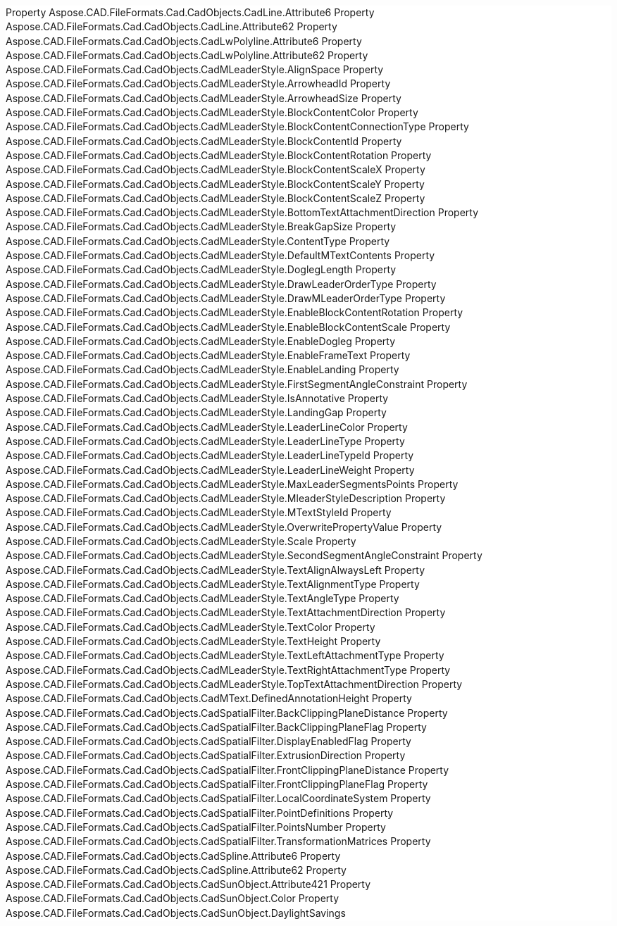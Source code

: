 Property Aspose.CAD.FileFormats.Cad.CadObjects.CadLine.Attribute6
Property Aspose.CAD.FileFormats.Cad.CadObjects.CadLine.Attribute62
Property Aspose.CAD.FileFormats.Cad.CadObjects.CadLwPolyline.Attribute6
Property Aspose.CAD.FileFormats.Cad.CadObjects.CadLwPolyline.Attribute62
Property Aspose.CAD.FileFormats.Cad.CadObjects.CadMLeaderStyle.AlignSpace
Property Aspose.CAD.FileFormats.Cad.CadObjects.CadMLeaderStyle.ArrowheadId
Property Aspose.CAD.FileFormats.Cad.CadObjects.CadMLeaderStyle.ArrowheadSize
Property Aspose.CAD.FileFormats.Cad.CadObjects.CadMLeaderStyle.BlockContentColor
Property Aspose.CAD.FileFormats.Cad.CadObjects.CadMLeaderStyle.BlockContentConnectionType
Property Aspose.CAD.FileFormats.Cad.CadObjects.CadMLeaderStyle.BlockContentId
Property Aspose.CAD.FileFormats.Cad.CadObjects.CadMLeaderStyle.BlockContentRotation
Property Aspose.CAD.FileFormats.Cad.CadObjects.CadMLeaderStyle.BlockContentScaleX
Property Aspose.CAD.FileFormats.Cad.CadObjects.CadMLeaderStyle.BlockContentScaleY
Property Aspose.CAD.FileFormats.Cad.CadObjects.CadMLeaderStyle.BlockContentScaleZ
Property Aspose.CAD.FileFormats.Cad.CadObjects.CadMLeaderStyle.BottomTextAttachmentDirection
Property Aspose.CAD.FileFormats.Cad.CadObjects.CadMLeaderStyle.BreakGapSize
Property Aspose.CAD.FileFormats.Cad.CadObjects.CadMLeaderStyle.ContentType
Property Aspose.CAD.FileFormats.Cad.CadObjects.CadMLeaderStyle.DefaultMTextContents
Property Aspose.CAD.FileFormats.Cad.CadObjects.CadMLeaderStyle.DoglegLength
Property Aspose.CAD.FileFormats.Cad.CadObjects.CadMLeaderStyle.DrawLeaderOrderType
Property Aspose.CAD.FileFormats.Cad.CadObjects.CadMLeaderStyle.DrawMLeaderOrderType
Property Aspose.CAD.FileFormats.Cad.CadObjects.CadMLeaderStyle.EnableBlockContentRotation
Property Aspose.CAD.FileFormats.Cad.CadObjects.CadMLeaderStyle.EnableBlockContentScale
Property Aspose.CAD.FileFormats.Cad.CadObjects.CadMLeaderStyle.EnableDogleg
Property Aspose.CAD.FileFormats.Cad.CadObjects.CadMLeaderStyle.EnableFrameText
Property Aspose.CAD.FileFormats.Cad.CadObjects.CadMLeaderStyle.EnableLanding
Property Aspose.CAD.FileFormats.Cad.CadObjects.CadMLeaderStyle.FirstSegmentAngleConstraint
Property Aspose.CAD.FileFormats.Cad.CadObjects.CadMLeaderStyle.IsAnnotative
Property Aspose.CAD.FileFormats.Cad.CadObjects.CadMLeaderStyle.LandingGap
Property Aspose.CAD.FileFormats.Cad.CadObjects.CadMLeaderStyle.LeaderLineColor
Property Aspose.CAD.FileFormats.Cad.CadObjects.CadMLeaderStyle.LeaderLineType
Property Aspose.CAD.FileFormats.Cad.CadObjects.CadMLeaderStyle.LeaderLineTypeId
Property Aspose.CAD.FileFormats.Cad.CadObjects.CadMLeaderStyle.LeaderLineWeight
Property Aspose.CAD.FileFormats.Cad.CadObjects.CadMLeaderStyle.MaxLeaderSegmentsPoints
Property Aspose.CAD.FileFormats.Cad.CadObjects.CadMLeaderStyle.MleaderStyleDescription
Property Aspose.CAD.FileFormats.Cad.CadObjects.CadMLeaderStyle.MTextStyleId
Property Aspose.CAD.FileFormats.Cad.CadObjects.CadMLeaderStyle.OverwritePropertyValue
Property Aspose.CAD.FileFormats.Cad.CadObjects.CadMLeaderStyle.Scale
Property Aspose.CAD.FileFormats.Cad.CadObjects.CadMLeaderStyle.SecondSegmentAngleConstraint
Property Aspose.CAD.FileFormats.Cad.CadObjects.CadMLeaderStyle.TextAlignAlwaysLeft
Property Aspose.CAD.FileFormats.Cad.CadObjects.CadMLeaderStyle.TextAlignmentType
Property Aspose.CAD.FileFormats.Cad.CadObjects.CadMLeaderStyle.TextAngleType
Property Aspose.CAD.FileFormats.Cad.CadObjects.CadMLeaderStyle.TextAttachmentDirection
Property Aspose.CAD.FileFormats.Cad.CadObjects.CadMLeaderStyle.TextColor
Property Aspose.CAD.FileFormats.Cad.CadObjects.CadMLeaderStyle.TextHeight
Property Aspose.CAD.FileFormats.Cad.CadObjects.CadMLeaderStyle.TextLeftAttachmentType
Property Aspose.CAD.FileFormats.Cad.CadObjects.CadMLeaderStyle.TextRightAttachmentType
Property Aspose.CAD.FileFormats.Cad.CadObjects.CadMLeaderStyle.TopTextAttachmentDirection
Property Aspose.CAD.FileFormats.Cad.CadObjects.CadMText.DefinedAnnotationHeight
Property Aspose.CAD.FileFormats.Cad.CadObjects.CadSpatialFilter.BackClippingPlaneDistance
Property Aspose.CAD.FileFormats.Cad.CadObjects.CadSpatialFilter.BackClippingPlaneFlag
Property Aspose.CAD.FileFormats.Cad.CadObjects.CadSpatialFilter.DisplayEnabledFlag
Property Aspose.CAD.FileFormats.Cad.CadObjects.CadSpatialFilter.ExtrusionDirection
Property Aspose.CAD.FileFormats.Cad.CadObjects.CadSpatialFilter.FrontClippingPlaneDistance
Property Aspose.CAD.FileFormats.Cad.CadObjects.CadSpatialFilter.FrontClippingPlaneFlag
Property Aspose.CAD.FileFormats.Cad.CadObjects.CadSpatialFilter.LocalCoordinateSystem
Property Aspose.CAD.FileFormats.Cad.CadObjects.CadSpatialFilter.PointDefinitions
Property Aspose.CAD.FileFormats.Cad.CadObjects.CadSpatialFilter.PointsNumber
Property Aspose.CAD.FileFormats.Cad.CadObjects.CadSpatialFilter.TransformationMatrices
Property Aspose.CAD.FileFormats.Cad.CadObjects.CadSpline.Attribute6
Property Aspose.CAD.FileFormats.Cad.CadObjects.CadSpline.Attribute62
Property Aspose.CAD.FileFormats.Cad.CadObjects.CadSunObject.Attribute421
Property Aspose.CAD.FileFormats.Cad.CadObjects.CadSunObject.Color
Property Aspose.CAD.FileFormats.Cad.CadObjects.CadSunObject.DaylightSavings